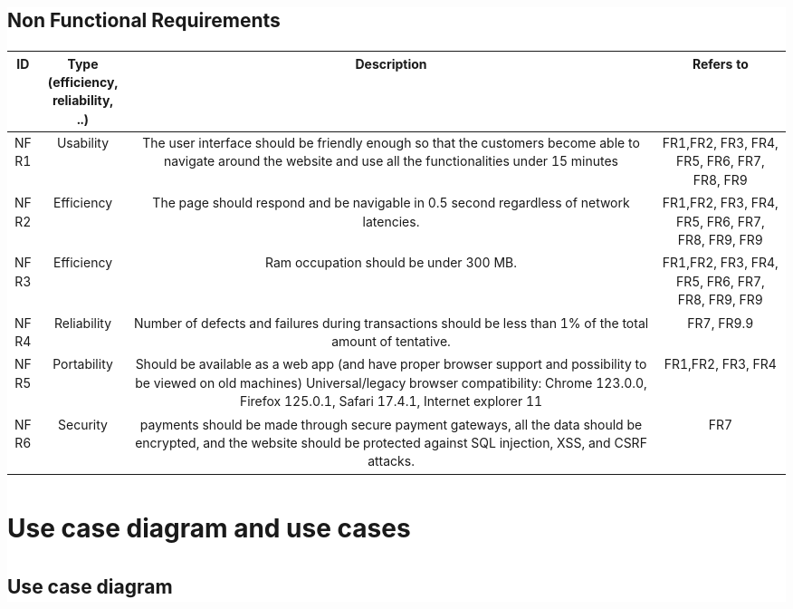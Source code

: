 ## Non Functional Requirements

|  ID  | Type (efficiency, reliability, ..) |                                                                                                          Description                                                                                                          |                    Refers to                    |
|:----:|:----------------------------------:|:-----------------------------------------------------------------------------------------------------------------------------------------------------------------------------------------------------------------------------:|:-----------------------------------------------:|
| NFR1 |             Usability              |                                The user interface should be friendly enough so that the customers become able to navigate around the website and use all the functionalities under 15 minutes                                 |   FR1,FR2, FR3, FR4, FR5, FR6, FR7, FR8, FR9    |
| NFR2 |             Efficiency             |                                                                    The page should respond and be navigable in 0.5 second regardless of network latencies.                                                                    | FR1,FR2, FR3, FR4, FR5, FR6, FR7, FR8, FR9, FR9 |
| NFR3 |             Efficiency             |                                                                                            Ram occupation should be under 300 MB.                                                                                             | FR1,FR2, FR3, FR4, FR5, FR6, FR7, FR8, FR9, FR9 |
| NFR4 |            Reliability             |                                                          Number of defects and failures during transactions should be less than 1% of the total amount of tentative.                                                          |                   FR7, FR9.9                    |
| NFR5 |            Portability             | Should be available as a web app (and have proper browser support and possibility to be viewed on old machines) Universal/legacy browser compatibility: Chrome 123.0.0, Firefox 125.0.1,  Safari 17.4.1, Internet explorer 11 |                FR1,FR2, FR3, FR4                |
| NFR6 |              Security              |                         payments should be made through secure payment gateways, all the data should be encrypted, and the website should be protected against SQL injection, XSS, and CSRF attacks.                          |                       FR7                       |

# Use case diagram and use cases

## Use case diagram
